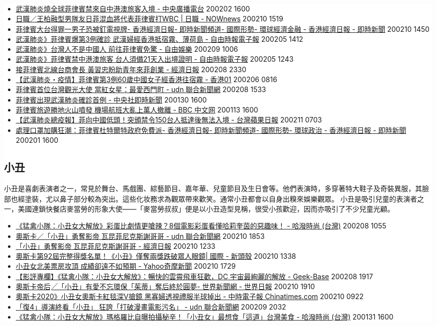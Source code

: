 - [武漢肺炎燒全球菲律賓禁來自中港澳旅客入境 - 中央廣播電台](https://www.rti.org.tw/news/view/id/2050078 "武漢肺炎燒全球菲律賓禁來自中港澳旅客入境 - 中央廣播電台") 200202 1600
- [日職／王柏融型男隊友日菲混血將代表菲律賓打WBC | 日職 - NOWnews](https://www.nownews.com/news/20200210/3927627/ "日職／王柏融型男隊友日菲混血將代表菲律賓打WBC | 日職 - NOWnews") 200210 1519
- [菲律賓大台得罪一男子恐被釘電視牌- 香港經濟日報- 即時新聞頻道- 國際形勢- 環球經濟金融 - 香港經濟日報 - 即時新聞](https://inews.hket.com/article/2560434/%E8%8F%B2%E5%BE%8B%E8%B3%93%E5%A4%A7%E5%8F%B0%E5%BE%97%E7%BD%AA%E4%B8%80%E7%94%B7%E5%AD%90%20%E6%81%90%E8%A2%AB%E9%87%98%E9%9B%BB%E8%A6%96%E7%89%8C "菲律賓大台得罪一男子恐被釘電視牌- 香港經濟日報- 即時新聞頻道- 國際形勢- 環球經濟金融 - 香港經濟日報 - 即時新聞") 200210 1450
- [武漢肺炎》菲律賓爆第3例確診 武漢婦經香港抵宿霧、薄荷島 - 自由時報電子報](https://news.ltn.com.tw/news/world/breakingnews/3058334 "武漢肺炎》菲律賓爆第3例確診 武漢婦經香港抵宿霧、薄荷島 - 自由時報電子報") 200205 1412
- [武漢肺炎》台灣人不是中國人 前往菲律賓免驚 - 自由娛樂](https://ent.ltn.com.tw/news/breakingnews/3062306 "武漢肺炎》台灣人不是中國人 前往菲律賓免驚 - 自由娛樂") 200209 1006
- [武漢肺炎》菲律賓禁中港澳旅客 台人須備21天入出境證明 - 自由時報電子報](https://news.ltn.com.tw/news/politics/breakingnews/3058202 "武漢肺炎》菲律賓禁中港澳旅客 台人須備21天入出境證明 - 自由時報電子報") 200205 1243
- [接菲律賓北線台商會長 黃習忠盼助青年來菲創業 - 經濟日報](https://money.udn.com/money/story/5599/4331469 "接菲律賓北線台商會長 黃習忠盼助青年來菲創業 - 經濟日報") 200208 2330
- [【武漢肺炎・疫情】菲律賓第3例60歲中國女子經香港往宿霧 - 香港01](https://www.hk01.com/%E5%8D%B3%E6%99%82%E5%9C%8B%E9%9A%9B/430244/%E6%AD%A6%E6%BC%A2%E8%82%BA%E7%82%8E-%E7%96%AB%E6%83%85-%E8%8F%B2%E5%BE%8B%E8%B3%93%E7%AC%AC3%E4%BE%8B-60%E6%AD%B2%E4%B8%AD%E5%9C%8B%E5%A5%B3%E5%AD%90%E7%B6%93%E9%A6%99%E6%B8%AF%E5%BE%80%E5%AE%BF%E9%9C%A7 "【武漢肺炎・疫情】菲律賓第3例60歲中國女子經香港往宿霧 - 香港01") 200206 0816
- [菲律賓首位台灣觀光大使 當紅女星：最愛西門町 - udn 聯合新聞網](https://stars.udn.com/star/story/10089/4329236 "菲律賓首位台灣觀光大使 當紅女星：最愛西門町 - udn 聯合新聞網") 200208 1533
- [菲律賓出現武漢肺炎確診首例 - 中央社即時新聞](https://www.cna.com.tw/news/firstnews/202001300237.aspx "菲律賓出現武漢肺炎確診首例 - 中央社即時新聞") 200130 1600
- [菲律賓旅遊勝地火山噴發 機場航班大亂上萬人撤離 - BBC 中文网](https://www.bbc.com/zhongwen/trad/world-51095139 "菲律賓旅遊勝地火山噴發 機場航班大亂上萬人撤離 - BBC 中文网") 200113 1600
- [【武漢肺炎總疫報】菲向中國低頭！突頒禁令150台人抵達後無法入境 - 台灣蘋果日報](https://tw.appledaily.com/life/20200211/G737DH3TEXPZZBJIRKQ3S3CBGU/ "【武漢肺炎總疫報】菲向中國低頭！突頒禁令150台人抵達後無法入境 - 台灣蘋果日報") 200211 0703
- [處理口罩加購狂潮：菲律賓杜特爾特政府免費派- 香港經濟日報- 即時新聞頻道- 國際形勢- 環球政治 - 香港經濟日報 - 即時新聞](https://inews.hket.com/article/2541807/%E8%99%95%E7%90%86%E5%8F%A3%E7%BD%A9%E5%8A%A0%E8%B3%BC%E7%8B%82%E6%BD%AE%EF%BC%9A%E8%8F%B2%E5%BE%8B%E8%B3%93%E6%9D%9C%E7%89%B9%E7%88%BE%E7%89%B9%E6%94%BF%E5%BA%9C%E5%85%8D%E8%B2%BB%E6%B4%BE "處理口罩加購狂潮：菲律賓杜特爾特政府免費派- 香港經濟日報- 即時新聞頻道- 國際形勢- 環球政治 - 香港經濟日報 - 即時新聞") 200201 1600

## 小丑

小丑是喜劇表演者之一，常見於舞台、馬戲團、綜藝節目、嘉年華、兒童節目及生日會等。他們表演時，多穿著特大鞋子及奇裝異服，其臉部也經塗裝，尤以鼻子部分較為突出。這些化妆務求為觀眾帶來歡笑。通常小丑都會以自身出糗來娛樂觀眾。
小丑是吸引兒童的表演者之一，美國連鎖快餐店麥當勞的形象大使——「麥當勞叔叔」便是以小丑造型見稱，很受小孩歡迎，因而亦吸引了不少兒童光顧。
- [《猛禽小隊：小丑女大解放》彩蛋比劇情更嗆辣？8個電影彩蛋看懂哈莉奎茵的惡趣味！ - 哈潑時尚 (台灣)](https://www.harpersbazaar.com/tw/culture/filmandmusic/g30780672/birds-of-prey-easter-eggs/ "《猛禽小隊：小丑女大解放》彩蛋比劇情更嗆辣？8個電影彩蛋看懂哈莉奎茵的惡趣味！ - 哈潑時尚 (台灣)") 200208 1055
- [奧斯卡／「小丑」勇奪影帝 瓦昆菲尼克斯謝哥哥 - udn 聯合新聞網](https://stars.udn.com/star/story/10090/4333652 "奧斯卡／「小丑」勇奪影帝 瓦昆菲尼克斯謝哥哥 - udn 聯合新聞網") 200210 1853
- [「小丑」勇奪影帝 瓦昆菲尼克斯謝哥哥 - 經濟日報](https://money.udn.com/money/story/5599/4333652 "「小丑」勇奪影帝 瓦昆菲尼克斯謝哥哥 - 經濟日報") 200210 1233
- [奧斯卡第92屆完整得獎名單！《小丑》僅奪兩獎跌破眾人眼鏡| 國際 - 新頭殼](https://newtalk.tw/news/view/2020-02-10/364563 "奧斯卡第92屆完整得獎名單！《小丑》僅奪兩獎跌破眾人眼鏡| 國際 - 新頭殼") 200210 1338
- [小丑女北美票房攻頂 成績卻遠不如預期 - Yahoo奇摩新聞](https://tw.news.yahoo.com/%E5%B0%8F%E4%B8%91%E5%A5%B3%E5%8C%97%E7%BE%8E%E7%A5%A8%E6%88%BF%E6%94%BB%E9%A0%82-%E6%88%90%E7%B8%BE%E5%8D%BB%E9%81%A0%E4%B8%8D%E5%A6%82%E9%A0%90%E6%9C%9F-092931380.html "小丑女北美票房攻頂 成績卻遠不如預期 - Yahoo奇摩新聞") 200210 1729
- [【影評專欄】《猛禽小隊：小丑女大解放》：暢快的雲霄飛車狂歡，DC 宇宙最絢麗的解放 - Geek-Base](https://geek-base.toy-people.com/?p=8336 "【影評專欄】《猛禽小隊：小丑女大解放》：暢快的雲霄飛車狂歡，DC 宇宙最絢麗的解放 - Geek-Base") 200208 1917
- [奧斯卡帝后╱「小丑」有愛不忘環保「茱蒂」奪后終於圓夢- 世界新聞網 - 世界日報](https://www.worldjournal.com/6778419/article-%E5%A5%A7%E6%96%AF%E5%8D%A1%E5%B8%9D%E5%90%8E%E2%95%B1%E3%80%8C%E5%B0%8F%E4%B8%91%E3%80%8D%E6%9C%89%E6%84%9B%E4%B8%8D%E5%BF%98%E7%92%B0%E4%BF%9D-%E3%80%8C%E8%8C%B1%E8%92%82%E3%80%8D%E5%A5%AA%E5%90%8E/ "奧斯卡帝后╱「小丑」有愛不忘環保「茱蒂」奪后終於圓夢- 世界新聞網 - 世界日報") 200210 1910
- [奧斯卡2020》小丑女奧斯卡紅毯深V搶鏡 黑寡婦透視禮服半球掉出 - 中時電子報 Chinatimes.com](https://www.chinatimes.com/realtimenews/20200210001411-260404 "奧斯卡2020》小丑女奧斯卡紅毯深V搶鏡 黑寡婦透視禮服半球掉出 - 中時電子報 Chinatimes.com") 200210 0922
- [「復4」導演終看「小丑」 狂誇「打破漫畫電影污名」 - udn 聯合新聞網](https://stars.udn.com/star/story/10090/4332571 "「復4」導演終看「小丑」 狂誇「打破漫畫電影污名」 - udn 聯合新聞網") 200209 2032
- [《猛禽小隊：小丑女大解放》瑪格羅比自曝拍攝秘辛！「小丑女」最想食「這道」台灣美食 - 哈潑時尚 (台灣)](https://www.harpersbazaar.com/tw/culture/filmandmusic/g30725370/margot-robbie-birds-of-prey-uk-tw/ "《猛禽小隊：小丑女大解放》瑪格羅比自曝拍攝秘辛！「小丑女」最想食「這道」台灣美食 - 哈潑時尚 (台灣)") 200131 1600